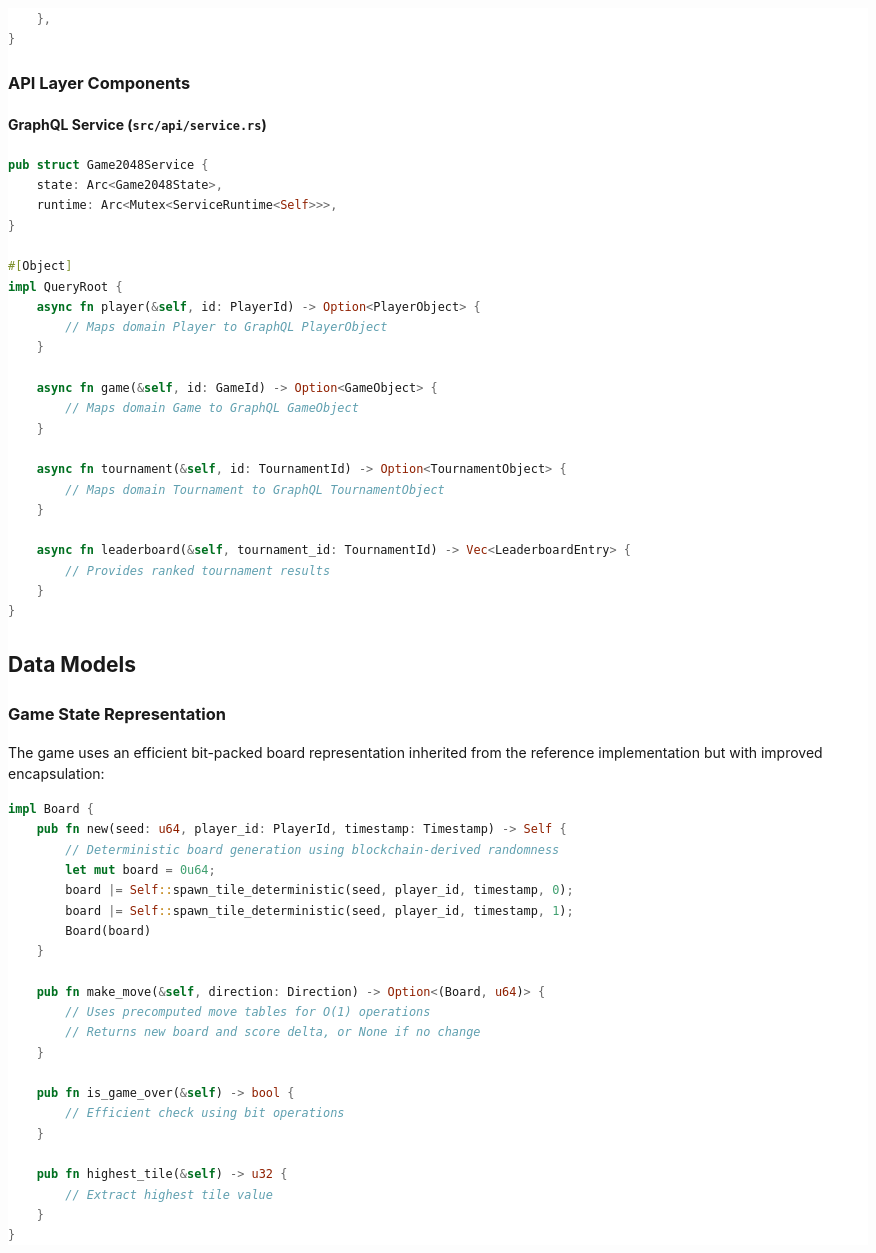 ```rust
    },
}
```

### API Layer Components

#### GraphQL Service (`src/api/service.rs`)

```rust
pub struct Game2048Service {
    state: Arc<Game2048State>,
    runtime: Arc<Mutex<ServiceRuntime<Self>>>,
}

#[Object]
impl QueryRoot {
    async fn player(&self, id: PlayerId) -> Option<PlayerObject> {
        // Maps domain Player to GraphQL PlayerObject
    }
    
    async fn game(&self, id: GameId) -> Option<GameObject> {
        // Maps domain Game to GraphQL GameObject
    }
    
    async fn tournament(&self, id: TournamentId) -> Option<TournamentObject> {
        // Maps domain Tournament to GraphQL TournamentObject
    }
    
    async fn leaderboard(&self, tournament_id: TournamentId) -> Vec<LeaderboardEntry> {
        // Provides ranked tournament results
    }
}
```

## Data Models

### Game State Representation

The game uses an efficient bit-packed board representation inherited from the reference implementation but with improved encapsulation:

```rust
impl Board {
    pub fn new(seed: u64, player_id: PlayerId, timestamp: Timestamp) -> Self {
        // Deterministic board generation using blockchain-derived randomness
        let mut board = 0u64;
        board |= Self::spawn_tile_deterministic(seed, player_id, timestamp, 0);
        board |= Self::spawn_tile_deterministic(seed, player_id, timestamp, 1);
        Board(board)
    }
    
    pub fn make_move(&self, direction: Direction) -> Option<(Board, u64)> {
        // Uses precomputed move tables for O(1) operations
        // Returns new board and score delta, or None if no change
    }
    
    pub fn is_game_over(&self) -> bool {
        // Efficient check using bit operations
    }
    
    pub fn highest_tile(&self) -> u32 {
        // Extract highest tile value
    }
}
```